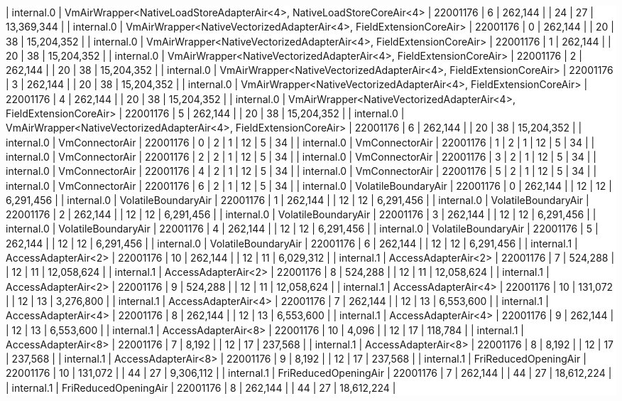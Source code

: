| internal.0 | VmAirWrapper<NativeLoadStoreAdapterAir<4>, NativeLoadStoreCoreAir<4> | 22001176 | 6 | 262,144 |  | 24 | 27 | 13,369,344 | 
| internal.0 | VmAirWrapper<NativeVectorizedAdapterAir<4>, FieldExtensionCoreAir> | 22001176 | 0 | 262,144 |  | 20 | 38 | 15,204,352 | 
| internal.0 | VmAirWrapper<NativeVectorizedAdapterAir<4>, FieldExtensionCoreAir> | 22001176 | 1 | 262,144 |  | 20 | 38 | 15,204,352 | 
| internal.0 | VmAirWrapper<NativeVectorizedAdapterAir<4>, FieldExtensionCoreAir> | 22001176 | 2 | 262,144 |  | 20 | 38 | 15,204,352 | 
| internal.0 | VmAirWrapper<NativeVectorizedAdapterAir<4>, FieldExtensionCoreAir> | 22001176 | 3 | 262,144 |  | 20 | 38 | 15,204,352 | 
| internal.0 | VmAirWrapper<NativeVectorizedAdapterAir<4>, FieldExtensionCoreAir> | 22001176 | 4 | 262,144 |  | 20 | 38 | 15,204,352 | 
| internal.0 | VmAirWrapper<NativeVectorizedAdapterAir<4>, FieldExtensionCoreAir> | 22001176 | 5 | 262,144 |  | 20 | 38 | 15,204,352 | 
| internal.0 | VmAirWrapper<NativeVectorizedAdapterAir<4>, FieldExtensionCoreAir> | 22001176 | 6 | 262,144 |  | 20 | 38 | 15,204,352 | 
| internal.0 | VmConnectorAir | 22001176 | 0 | 2 | 1 | 12 | 5 | 34 | 
| internal.0 | VmConnectorAir | 22001176 | 1 | 2 | 1 | 12 | 5 | 34 | 
| internal.0 | VmConnectorAir | 22001176 | 2 | 2 | 1 | 12 | 5 | 34 | 
| internal.0 | VmConnectorAir | 22001176 | 3 | 2 | 1 | 12 | 5 | 34 | 
| internal.0 | VmConnectorAir | 22001176 | 4 | 2 | 1 | 12 | 5 | 34 | 
| internal.0 | VmConnectorAir | 22001176 | 5 | 2 | 1 | 12 | 5 | 34 | 
| internal.0 | VmConnectorAir | 22001176 | 6 | 2 | 1 | 12 | 5 | 34 | 
| internal.0 | VolatileBoundaryAir | 22001176 | 0 | 262,144 |  | 12 | 12 | 6,291,456 | 
| internal.0 | VolatileBoundaryAir | 22001176 | 1 | 262,144 |  | 12 | 12 | 6,291,456 | 
| internal.0 | VolatileBoundaryAir | 22001176 | 2 | 262,144 |  | 12 | 12 | 6,291,456 | 
| internal.0 | VolatileBoundaryAir | 22001176 | 3 | 262,144 |  | 12 | 12 | 6,291,456 | 
| internal.0 | VolatileBoundaryAir | 22001176 | 4 | 262,144 |  | 12 | 12 | 6,291,456 | 
| internal.0 | VolatileBoundaryAir | 22001176 | 5 | 262,144 |  | 12 | 12 | 6,291,456 | 
| internal.0 | VolatileBoundaryAir | 22001176 | 6 | 262,144 |  | 12 | 12 | 6,291,456 | 
| internal.1 | AccessAdapterAir<2> | 22001176 | 10 | 262,144 |  | 12 | 11 | 6,029,312 | 
| internal.1 | AccessAdapterAir<2> | 22001176 | 7 | 524,288 |  | 12 | 11 | 12,058,624 | 
| internal.1 | AccessAdapterAir<2> | 22001176 | 8 | 524,288 |  | 12 | 11 | 12,058,624 | 
| internal.1 | AccessAdapterAir<2> | 22001176 | 9 | 524,288 |  | 12 | 11 | 12,058,624 | 
| internal.1 | AccessAdapterAir<4> | 22001176 | 10 | 131,072 |  | 12 | 13 | 3,276,800 | 
| internal.1 | AccessAdapterAir<4> | 22001176 | 7 | 262,144 |  | 12 | 13 | 6,553,600 | 
| internal.1 | AccessAdapterAir<4> | 22001176 | 8 | 262,144 |  | 12 | 13 | 6,553,600 | 
| internal.1 | AccessAdapterAir<4> | 22001176 | 9 | 262,144 |  | 12 | 13 | 6,553,600 | 
| internal.1 | AccessAdapterAir<8> | 22001176 | 10 | 4,096 |  | 12 | 17 | 118,784 | 
| internal.1 | AccessAdapterAir<8> | 22001176 | 7 | 8,192 |  | 12 | 17 | 237,568 | 
| internal.1 | AccessAdapterAir<8> | 22001176 | 8 | 8,192 |  | 12 | 17 | 237,568 | 
| internal.1 | AccessAdapterAir<8> | 22001176 | 9 | 8,192 |  | 12 | 17 | 237,568 | 
| internal.1 | FriReducedOpeningAir | 22001176 | 10 | 131,072 |  | 44 | 27 | 9,306,112 | 
| internal.1 | FriReducedOpeningAir | 22001176 | 7 | 262,144 |  | 44 | 27 | 18,612,224 | 
| internal.1 | FriReducedOpeningAir | 22001176 | 8 | 262,144 |  | 44 | 27 | 18,612,224 | 